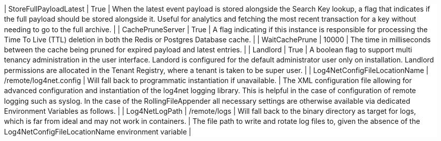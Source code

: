 | StoreFullPayloadLatest                         | True                                  | When the latest event payload is stored alongside the Search Key lookup, a flag that indicates if the full payload should be stored alongside it.  Useful for analytics and fetching the most recent transaction for a key without needing to go to the full archive.                                                                                                                                                                                                                                                                                                                                                                                                                                                                                                           |
| CachePruneServer                               | True                                  | A flag indicating if this instance is responsible for processing the Time To Live (TTL) deletion in both the Redis or Postgres Database cache.                                                                                                                                                                                                                                                                                                                                                                                                                                                                                                                                                                                                                                  |
| WaitCachePrune                                 | 10000                                 | The time in milliseconds between the cache being pruned for expired payload and latest entries.                                                                                                                                                                                                                                                                                                                                                                                                                                                                                                                                                                                                                                                                                 |
| Landlord                                       | True                                  | A boolean flag to support multi tenancy administration in the user interface.  Landord is configured for the default administrator user only on installation.  Landlord permissions are allocated in the Tenant Registry, where a tenant is taken to be super user.                                                                                                                                                                                                                                                                                                                                                                                                                                                                                                             |
| Log4NetConfigFileLocationName                  | /remote/log4net.config                | Will fall back to programmatic instantiation if unavailable.                                                                                                                                                                                                                                                                                                                                                                                                                                                                                                                                                                                                                                                                                                                    | The XML configuration file allowing for advanced configuration and instantiation of the log4net logging library.  This is helpful in the case of configuration of remote logging such as syslog.  In the case of the RollingFileAppender all necessary settings are otherwise available via dedicated Environment Variables as follows. |
| Log4NetLogPath                                 | /remote/logs                          | Will fall back to the binary directory as target for logs, which is far from ideal and may not work in containers.                                                                                                                                                                                                                                                                                                                                                                                                                                                                                                                                                                                                                                                              | The file path to write and rotate log files to,  given the absence of the Log4NetConfigFileLocationName environment variable                                                                                                                                                                                                            |